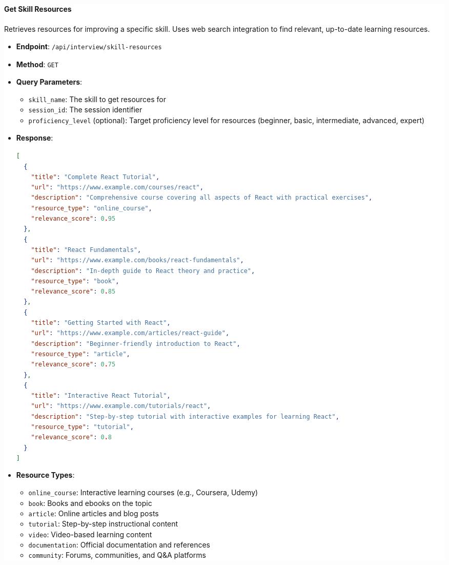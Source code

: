 #### Get Skill Resources

Retrieves resources for improving a specific skill. Uses web search integration to find relevant, up-to-date learning resources.

- **Endpoint**: `/api/interview/skill-resources`
- **Method**: `GET`
- **Query Parameters**:
  - `skill_name`: The skill to get resources for
  - `session_id`: The session identifier
  - `proficiency_level` (optional): Target proficiency level for resources (beginner, basic, intermediate, advanced, expert)
- **Response**:
  ```json
  [
    {
      "title": "Complete React Tutorial",
      "url": "https://www.example.com/courses/react",
      "description": "Comprehensive course covering all aspects of React with practical exercises",
      "resource_type": "online_course",
      "relevance_score": 0.95
    },
    {
      "title": "React Fundamentals",
      "url": "https://www.example.com/books/react-fundamentals",
      "description": "In-depth guide to React theory and practice",
      "resource_type": "book",
      "relevance_score": 0.85
    },
    {
      "title": "Getting Started with React",
      "url": "https://www.example.com/articles/react-guide",
      "description": "Beginner-friendly introduction to React",
      "resource_type": "article",
      "relevance_score": 0.75
    },
    {
      "title": "Interactive React Tutorial",
      "url": "https://www.example.com/tutorials/react",
      "description": "Step-by-step tutorial with interactive examples for learning React",
      "resource_type": "tutorial",
      "relevance_score": 0.8
    }
  ]
  ```

- **Resource Types**:
  - `online_course`: Interactive learning courses (e.g., Coursera, Udemy)
  - `book`: Books and ebooks on the topic
  - `article`: Online articles and blog posts
  - `tutorial`: Step-by-step instructional content
  - `video`: Video-based learning content
  - `documentation`: Official documentation and references
  - `community`: Forums, communities, and Q&A platforms
